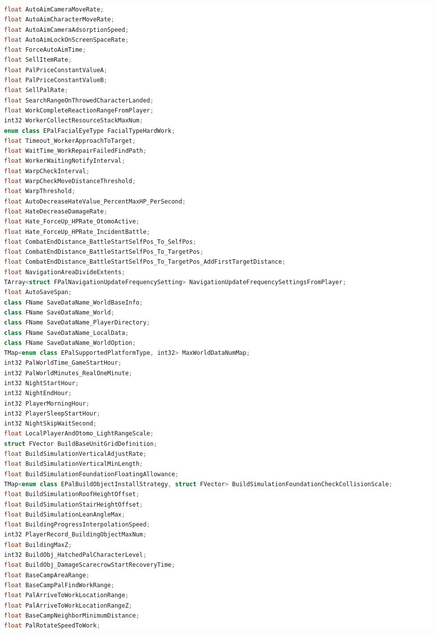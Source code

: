 ```csharp
float AutoAimCameraMoveRate; 
float AutoAimCharacterMoveRate; 
float AutoAimCameraAdsorptionSpeed; 
float AutoAimLockOnScreenSpaceRate; 
float ForceAutoAimTime; 
float SellItemRate; 
float PalPriceConstantValueA; 
float PalPriceConstantValueB; 
float SellPalRate; 
float SearchRangeOnThrowedCharacterLanded; 
float WorkCompleteReactionRangeFromPlayer; 
int32 WorkerCollectResourceStackMaxNum; 
enum class EPalFacialEyeType FacialTypeHardWork; 
float Timeout_WorkerApproachToTarget; 
float WaitTime_WorkRepairFailedFindPath; 
float WorkerWaitingNotifyInterval; 
float WarpCheckInterval; 
float WarpCheckMoveDistanceThreshold; 
float WarpThreshold; 
float AutoDecreaseHateValue_PercentMaxHP_PerSecond; 
float HateDecreaseDamageRate; 
float Hate_ForceUp_HPRate_OtomoActive; 
float Hate_ForceUp_HPRate_IncidentBattle; 
float CombatEndDistance_BattleStartSelfPos_To_SelfPos; 
float CombatEndDistance_BattleStartSelfPos_To_TargetPos; 
float CombatEndDistance_BattleStartSelfPos_To_TargetPos_AddFirstTargetDistance; 
float NavigationAreaDivideExtents; 
TArray<struct FPalNavigationUpdateFrequencySetting> NavigationUpdateFrequencySettingsFromPlayer; 
float AutoSaveSpan; 
class FName SaveDataName_WorldBaseInfo; 
class FName SaveDataName_World; 
class FName SaveDataName_PlayerDirectory; 
class FName SaveDataName_LocalData; 
class FName SaveDataName_WorldOption; 
TMap<enum class EPalSupportedPlatformType, int32> MaxWorldDataNumMap; 
int32 PalWorldTime_GameStartHour; 
int32 PalWorldMinutes_RealOneMinute; 
int32 NightStartHour; 
int32 NightEndHour; 
int32 PlayerMorningHour; 
int32 PlayerSleepStartHour; 
int32 NightSkipWaitSecond; 
float LocalPlayerAndOtomo_LightRangeScale; 
struct FVector BuildBaseUnitGridDefinition; 
float BuildSimulationVerticalAdjustRate; 
float BuildSimulationVerticalMinLength; 
float BuildSimulationFoundationFloatingAllowance; 
TMap<enum class EPalBuildObjectInstallStrategy, struct FVector> BuildSimulationFoundationCheckCollisionScale; 
float BuildSimulationRoofHeightOffset; 
float BuildSimulationStairHeightOffset; 
float BuildSimulationLeanAngleMax; 
float BuildingProgressInterpolationSpeed; 
int32 PlayerRecord_BuildingObjectMaxNum; 
float BuildingMaxZ; 
int32 BuildObj_HatchedPalCharacterLevel; 
float BuildObj_DamageScarecrowStartRecoveryTime; 
float BaseCampAreaRange; 
float BaseCampPalFindWorkRange; 
float PalArriveToWorkLocationRange; 
float PalArriveToWorkLocationRangeZ; 
float BaseCampNeighborMinimumDistance; 
float PalRotateSpeedToWork; 
```